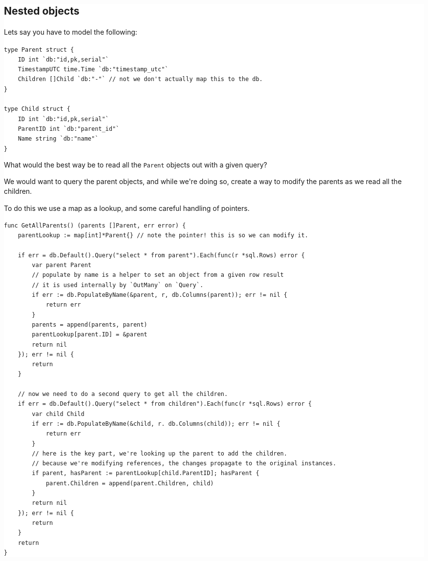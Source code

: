 ## Nested objects

Lets say you have to model the following:

```golang
type Parent struct {
	ID int `db:"id,pk,serial"`
	TimestampUTC time.Time `db:"timestamp_utc"`
	Children []Child `db:"-"` // not we don't actually map this to the db.
}

type Child struct {
	ID int `db:"id,pk,serial"`
	ParentID int `db:"parent_id"`
	Name string `db:"name"`
}
```

What would the best way be to read all the `Parent` objects out with a given query?

We would want to query the parent objects, and while we're doing so, create a way to modify the parents as we read all the children.

To do this we use a map as a lookup, and some careful handling of pointers.

```golang
func GetAllParents() (parents []Parent, err error) {
	parentLookup := map[int]*Parent{} // note the pointer! this is so we can modify it.

	if err = db.Default().Query("select * from parent").Each(func(r *sql.Rows) error {
		var parent Parent
		// populate by name is a helper to set an object from a given row result
		// it is used internally by `OutMany` on `Query`.
		if err := db.PopulateByName(&parent, r, db.Columns(parent)); err != nil {
			return err
		}
		parents = append(parents, parent)
		parentLookup[parent.ID] = &parent
		return nil
	}); err != nil {
		return 
	}

	// now we need to do a second query to get all the children.
	if err = db.Default().Query("select * from children").Each(func(r *sql.Rows) error {
		var child Child
		if err := db.PopulateByName(&child, r. db.Columns(child)); err != nil {
			return err
		}
		// here is the key part, we're looking up the parent to add the children.
		// because we're modifying references, the changes propagate to the original instances.
		if parent, hasParent := parentLookup[child.ParentID]; hasParent {
			parent.Children = append(parent.Children, child)
		}
		return nil
	}); err != nil {
		return 
	}
	return
}

```
